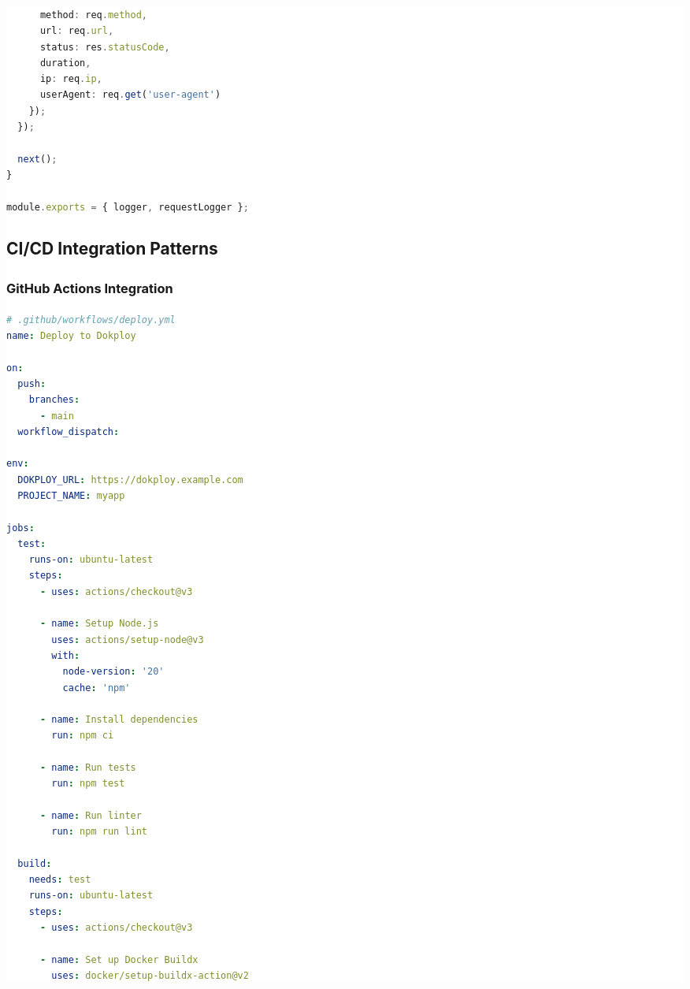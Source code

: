 ```javascript
      method: req.method,
      url: req.url,
      status: res.statusCode,
      duration,
      ip: req.ip,
      userAgent: req.get('user-agent')
    });
  });

  next();
}

module.exports = { logger, requestLogger };
```

## CI/CD Integration Patterns

### GitHub Actions Integration
```yaml
# .github/workflows/deploy.yml
name: Deploy to Dokploy

on:
  push:
    branches:
      - main
  workflow_dispatch:

env:
  DOKPLOY_URL: https://dokploy.example.com
  PROJECT_NAME: myapp

jobs:
  test:
    runs-on: ubuntu-latest
    steps:
      - uses: actions/checkout@v3

      - name: Setup Node.js
        uses: actions/setup-node@v3
        with:
          node-version: '20'
          cache: 'npm'

      - name: Install dependencies
        run: npm ci

      - name: Run tests
        run: npm test

      - name: Run linter
        run: npm run lint

  build:
    needs: test
    runs-on: ubuntu-latest
    steps:
      - uses: actions/checkout@v3

      - name: Set up Docker Buildx
        uses: docker/setup-buildx-action@v2

```